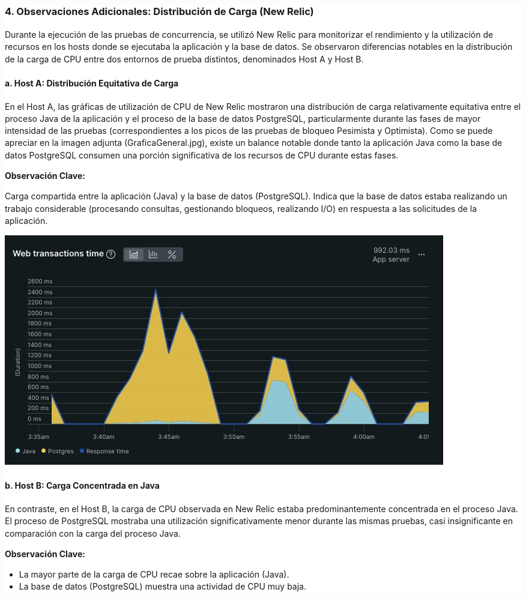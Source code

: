 ### 4. Observaciones Adicionales: Distribución de Carga (New Relic)

Durante la ejecución de las pruebas de concurrencia, se utilizó New Relic para monitorizar el rendimiento y la utilización de recursos en los hosts donde se ejecutaba la aplicación y la base de datos. Se observaron diferencias notables en la distribución de la carga de CPU entre dos entornos de prueba distintos, denominados Host A y Host B.

#### a. Host A: Distribución Equitativa de Carga

En el Host A, las gráficas de utilización de CPU de New Relic mostraron una distribución de carga relativamente equitativa entre el proceso Java de la aplicación y el proceso de la base de datos PostgreSQL, particularmente durante las fases de mayor intensidad de las pruebas (correspondientes a los picos de las pruebas de bloqueo Pesimista y Optimista). Como se puede apreciar en la imagen adjunta (GraficaGeneral.jpg), existe un balance notable donde tanto la aplicación Java como la base de datos PostgreSQL consumen una porción significativa de los recursos de CPU durante estas fases.

**Observación Clave:**

Carga compartida entre la aplicación (Java) y la base de datos (PostgreSQL).
Indica que la base de datos estaba realizando un trabajo considerable (procesando consultas, gestionando bloqueos, realizando I/O) en respuesta a las solicitudes de la aplicación.

![Grafica General](/Anexos/GraficaGeneral.jpg)

#### b. Host B: Carga Concentrada en Java

En contraste, en el Host B, la carga de CPU observada en New Relic estaba predominantemente concentrada en el proceso Java. El proceso de PostgreSQL mostraba una utilización significativamente menor durante las mismas pruebas, casi insignificante en comparación con la carga del proceso Java.

**Observación Clave:**
*    La mayor parte de la carga de CPU recae sobre la aplicación (Java).
*    La base de datos (PostgreSQL) muestra una actividad de CPU muy baja.
